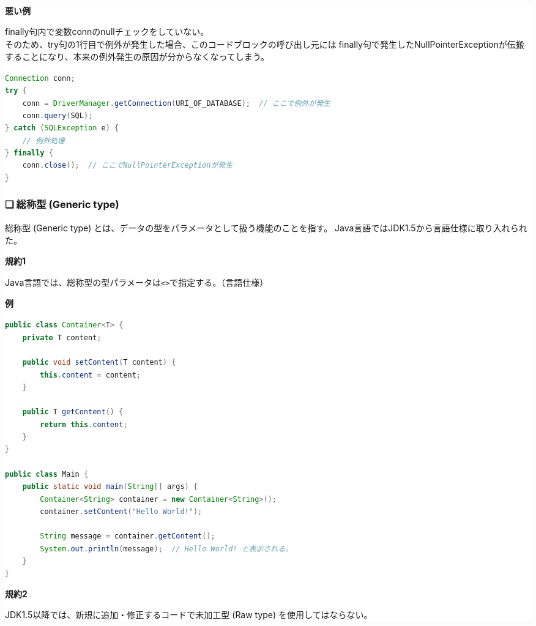
**悪い例**

finally句内で変数connのnullチェックをしていない。<br>
そのため、try句の1行目で例外が発生した場合、このコードブロックの呼び出し元には
finally句で発生したNullPointerExceptionが伝搬することになり、本来の例外発生の原因が分からなくなってしまう。
```java
Connection conn;
try {
    conn = DriverManager.getConnection(URI_OF_DATABASE);  // ここで例外が発生
    conn.query(SQL);
} catch (SQLException e) {
    // 例外処理
} finally {
    conn.close();  // ここでNullPointerExceptionが発生
}
```

### ❏ 総称型 (Generic type)

総称型 (Generic type) とは、データの型をパラメータとして扱う機能のことを指す。
Java言語ではJDK1.5から言語仕様に取り入れられた。

**規約1**

Java言語では、総称型の型パラメータは`<>`で指定する。（言語仕様）

**例**

```java
public class Container<T> {
    private T content;

    public void setContent(T content) {
        this.content = content;
    }

    public T getContent() {
        return this.content;
    }
}

public class Main {
    public static void main(String[] args) {
        Container<String> container = new Container<String>();
        container.setContent("Hello World!");

        String message = container.getContent();
        System.out.println(message);  // Hello World! と表示される。
    }
}
```

**規約2**

JDK1.5以降では、新規に追加・修正するコードで未加工型 (Raw type) を使用してはならない。
